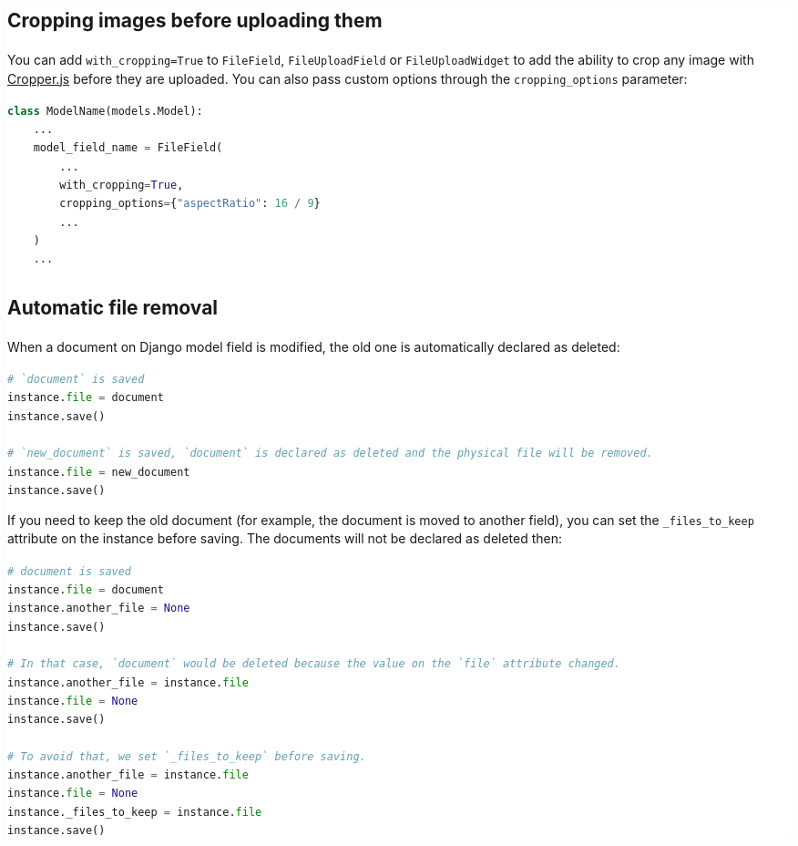 ## Cropping images before uploading them

You can add `with_cropping=True` to `FileField`, `FileUploadField` or `FileUploadWidget` to add the ability to crop
any image with [Cropper.js](https://fengyuanchen.github.io/cropperjs/) before they are uploaded. You can also pass custom options through the `cropping_options` parameter:
```python
class ModelName(models.Model):
    ...
    model_field_name = FileField(
        ...
        with_cropping=True,
        cropping_options={"aspectRatio": 16 / 9}
        ...
    )
    ...
```

## Automatic file removal

When a document on Django model field is modified, the old one is automatically declared as deleted:

```python
# `document` is saved
instance.file = document
instance.save()

# `new_document` is saved, `document` is declared as deleted and the physical file will be removed.
instance.file = new_document
instance.save()
```

If you need to keep the old document (for example, the document is moved to another field), you can set the `_files_to_keep` attribute on the instance before saving. The documents will not be declared as deleted then:

```python
# document is saved
instance.file = document
instance.another_file = None
instance.save()

# In that case, `document` would be deleted because the value on the `file` attribute changed.
instance.another_file = instance.file
instance.file = None
instance.save()

# To avoid that, we set `_files_to_keep` before saving.
instance.another_file = instance.file
instance.file = None
instance._files_to_keep = instance.file
instance.save()
```
